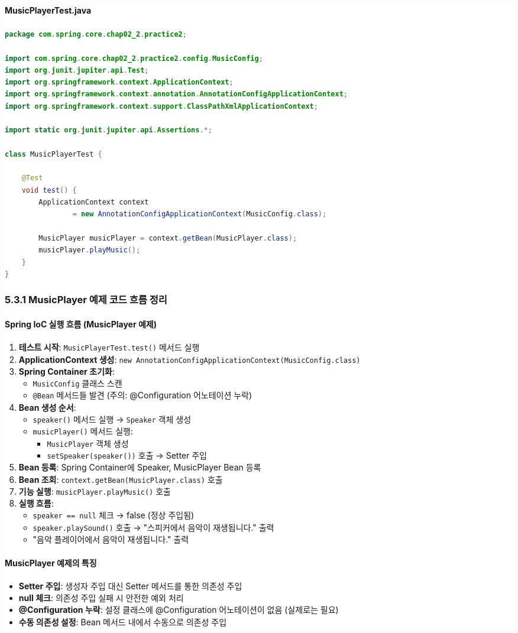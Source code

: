 ```java
```

#### MusicPlayerTest.java
```java
package com.spring.core.chap02_2.practice2;

import com.spring.core.chap02_2.practice2.config.MusicConfig;
import org.junit.jupiter.api.Test;
import org.springframework.context.ApplicationContext;
import org.springframework.context.annotation.AnnotationConfigApplicationContext;
import org.springframework.context.support.ClassPathXmlApplicationContext;

import static org.junit.jupiter.api.Assertions.*;

class MusicPlayerTest {

    @Test
    void test() {
        ApplicationContext context
                = new AnnotationConfigApplicationContext(MusicConfig.class);

        MusicPlayer musicPlayer = context.getBean(MusicPlayer.class);
        musicPlayer.playMusic();
    }
}
```

### 5.3.1 MusicPlayer 예제 코드 흐름 정리

#### Spring IoC 실행 흐름 (MusicPlayer 예제)
1. **테스트 시작**: `MusicPlayerTest.test()` 메서드 실행
2. **ApplicationContext 생성**: `new AnnotationConfigApplicationContext(MusicConfig.class)`
3. **Spring Container 초기화**:
    - `MusicConfig` 클래스 스캔
    - `@Bean` 메서드들 발견 (주의: @Configuration 어노테이션 누락)
4. **Bean 생성 순서**:
    - `speaker()` 메서드 실행 → `Speaker` 객체 생성
    - `musicPlayer()` 메서드 실행:
        - `MusicPlayer` 객체 생성
        - `setSpeaker(speaker())` 호출 → Setter 주입
5. **Bean 등록**: Spring Container에 Speaker, MusicPlayer Bean 등록
6. **Bean 조회**: `context.getBean(MusicPlayer.class)` 호출
7. **기능 실행**: `musicPlayer.playMusic()` 호출
8. **실행 흐름**:
    - `speaker == null` 체크 → false (정상 주입됨)
    - `speaker.playSound()` 호출 → "스피커에서 음악이 재생됩니다." 출력
    - "음악 플레이어에서 음악이 재생됩니다." 출력

#### MusicPlayer 예제의 특징
- **Setter 주입**: 생성자 주입 대신 Setter 메서드를 통한 의존성 주입
- **null 체크**: 의존성 주입 실패 시 안전한 예외 처리
- **@Configuration 누락**: 설정 클래스에 @Configuration 어노테이션이 없음 (실제로는 필요)
- **수동 의존성 설정**: Bean 메서드 내에서 수동으로 의존성 주입
